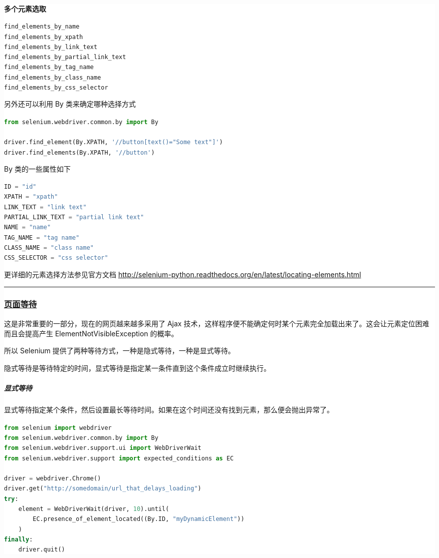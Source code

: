 **多个元素选取**

```Python
find_elements_by_name
find_elements_by_xpath
find_elements_by_link_text
find_elements_by_partial_link_text
find_elements_by_tag_name
find_elements_by_class_name
find_elements_by_css_selector
```

另外还可以利用 By 类来确定哪种选择方式

```Python
from selenium.webdriver.common.by import By
 
driver.find_element(By.XPATH, '//button[text()="Some text"]')
driver.find_elements(By.XPATH, '//button')
```

By 类的一些属性如下

```Python
ID = "id"
XPATH = "xpath"
LINK_TEXT = "link text"
PARTIAL_LINK_TEXT = "partial link text"
NAME = "name"
TAG_NAME = "tag name"
CLASS_NAME = "class name"
CSS_SELECTOR = "css selector"
```

更详细的元素选择方法参见官方文档 <http://selenium-python.readthedocs.org/en/latest/locating-elements.html>

---

### [页面等待](#loading)

这是非常重要的一部分，现在的网页越来越多采用了 Ajax 技术，这样程序便不能确定何时某个元素完全加载出来了。这会让元素定位困难而且会提高产生 ElementNotVisibleException 的概率。

所以 Selenium 提供了两种等待方式，一种是隐式等待，一种是显式等待。

隐式等待是等待特定的时间，显式等待是指定某一条件直到这个条件成立时继续执行。

##### 显式等待

显式等待指定某个条件，然后设置最长等待时间。如果在这个时间还没有找到元素，那么便会抛出异常了。

```Python
from selenium import webdriver
from selenium.webdriver.common.by import By
from selenium.webdriver.support.ui import WebDriverWait
from selenium.webdriver.support import expected_conditions as EC
 
driver = webdriver.Chrome()
driver.get("http://somedomain/url_that_delays_loading")
try:
    element = WebDriverWait(driver, 10).until(
        EC.presence_of_element_located((By.ID, "myDynamicElement"))
    )
finally:
    driver.quit()
```
